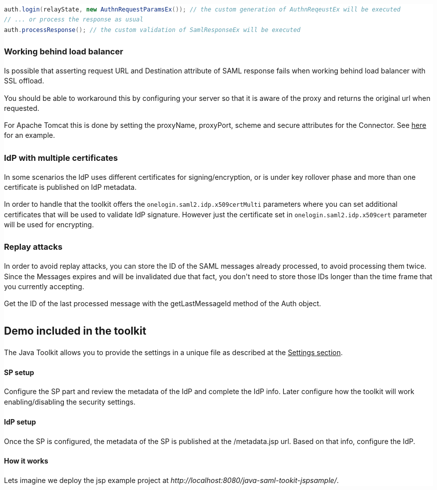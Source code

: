 ```java
auth.login(relayState, new AuthnRequestParamsEx()); // the custom generation of AuthnReqeustEx will be executed
// ... or process the response as usual
auth.processResponse(); // the custom validation of SamlResponseEx will be executed
```

### Working behind load balancer

Is possible that asserting request URL and Destination attribute of SAML response fails when working behind load balancer with SSL offload.

You should be able to workaround this by configuring your server so that it is aware of the proxy and returns the original url when requested.

For Apache Tomcat this is done by setting the proxyName, proxyPort, scheme and secure attributes for the Connector. See [here](http://serverfault.com/questions/774300/ssl-offloading-from-apache-to-tomcat-get-overwritten-somewhere) for an example.


### IdP with multiple certificates

 In some scenarios the IdP uses different certificates for
 signing/encryption, or is under key rollover phase and more than one certificate is published on IdP metadata.

 In order to handle that the toolkit offers the `onelogin.saml2.idp.x509certMulti` parameters where you can set additional certificates that will be used to validate IdP signature. However just the certificate set in `onelogin.saml2.idp.x509cert` parameter will be used for encrypting.


### Replay attacks

In order to avoid replay attacks, you can store the ID of the SAML messages already processed, to avoid processing them twice. Since the Messages expires and will be invalidated due that fact, you don't need to store those IDs longer than the time frame that you currently accepting.

Get the ID of the last processed message with the getLastMessageId method of the Auth object.

## Demo included in the toolkit
The Java Toolkit allows you to provide the settings in a unique file as described at the [Settings  section](https://github.com/onelogin/java-saml/#Settings).

#### SP setup
Configure the SP part and review the metadata of the IdP and complete the IdP info. Later configure how the toolkit will work enabling/disabling the security settings.

#### IdP setup

Once the SP is configured, the metadata of the SP is published at the /metadata.jsp url. Based on that info, configure the IdP.

#### How it works
Lets imagine we deploy the jsp example project at *http://localhost:8080/java-saml-tookit-jspsample/*.
